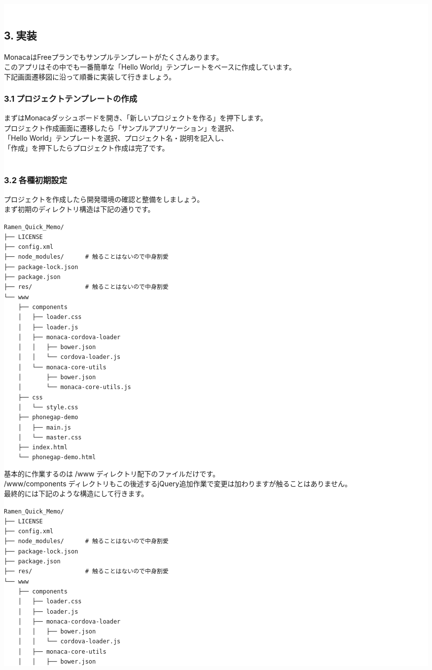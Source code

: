 <br>

## 3. 実装
MonacaはFreeプランでもサンプルテンプレートがたくさんあります。<br>
このアプリはその中でも一番簡単な「Hello World」テンプレートをベースに作成しています。<br>
下記画面遷移図に沿って順番に実装して行きましょう。<br>

### 3.1 プロジェクトテンプレートの作成
まずはMonacaダッシュボードを開き、「新しいプロジェクトを作る」を押下します。<br>
プロジェクト作成画面に遷移したら「サンプルアプリケーション」を選択、<br>
「Hello World」テンプレートを選択、プロジェクト名・説明を記入し、<br>
「作成」を押下したらプロジェクト作成は完了です。<br>
<br>

### 3.2 各種初期設定
プロジェクトを作成したら開発環境の確認と整備をしましょう。<br>
まず初期のディレクトリ構造は下記の通りです。<br>
```
Ramen_Quick_Memo/
├── LICENSE
├── config.xml
├── node_modules/      # 触ることはないので中身割愛
├── package-lock.json
├── package.json
├── res/               # 触ることはないので中身割愛
└── www
    ├── components
    │   ├── loader.css
    │   ├── loader.js
    │   ├── monaca-cordova-loader
    │   │   ├── bower.json
    │   │   └── cordova-loader.js
    │   └── monaca-core-utils
    │       ├── bower.json
    │       └── monaca-core-utils.js
    ├── css
    │   └── style.css
    ├── phonegap-demo
    │   ├── main.js
    │   └── master.css
    ├── index.html
    └── phonegap-demo.html
```
基本的に作業するのは /www ディレクトリ配下のファイルだけです。<br>
/www/components ディレクトリもこの後述するjQuery追加作業で変更は加わりますが触ることはありません。<br>
最終的には下記のような構造にして行きます。<br>
```
Ramen_Quick_Memo/
├── LICENSE
├── config.xml
├── node_modules/      # 触ることはないので中身割愛
├── package-lock.json  
├── package.json
├── res/               # 触ることはないので中身割愛
└── www
    ├── components
    │   ├── loader.css
    │   ├── loader.js
    │   ├── monaca-cordova-loader
    │   │   ├── bower.json
    │   │   └── cordova-loader.js
    │   ├── monaca-core-utils
    │   │   ├── bower.json
```